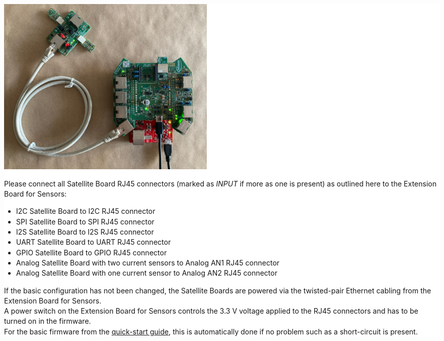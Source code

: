 <img src="../00_Images/SatelliteI2C_Connected.jpg" width="400">

Please connect all Satellite Board RJ45 connectors (marked as *INPUT* if more as one is present) as outlined here to the Extension Board for Sensors:

* I2C Satellite Board to I2C RJ45 connector
* SPI Satellite Board to SPI RJ45 connector
* I2S Satellite Board to I2S RJ45 connector
* UART Satellite Board to UART RJ45 connector
* GPIO Satellite Board to GPIO RJ45 connector
* Analog Satellite Board with two current sensors to Analog AN1 RJ45 connector
* Analog Satellite Board with one current sensor to Analog AN2 RJ45 connector

If the basic configuration has not been changed, the Satellite Boards are powered via the twisted-pair Ethernet cabling from the Extension Board for Sensors.  
A power switch on the Extension Board for Sensors controls the 3.3 V voltage applied to the RJ45 connectors and has to be turned on in the firmware.  
For the basic firmware from the [quick-start guide](/docs/00_QuickStart.md), this is automatically done if no problem such as a short-circuit is present.  
